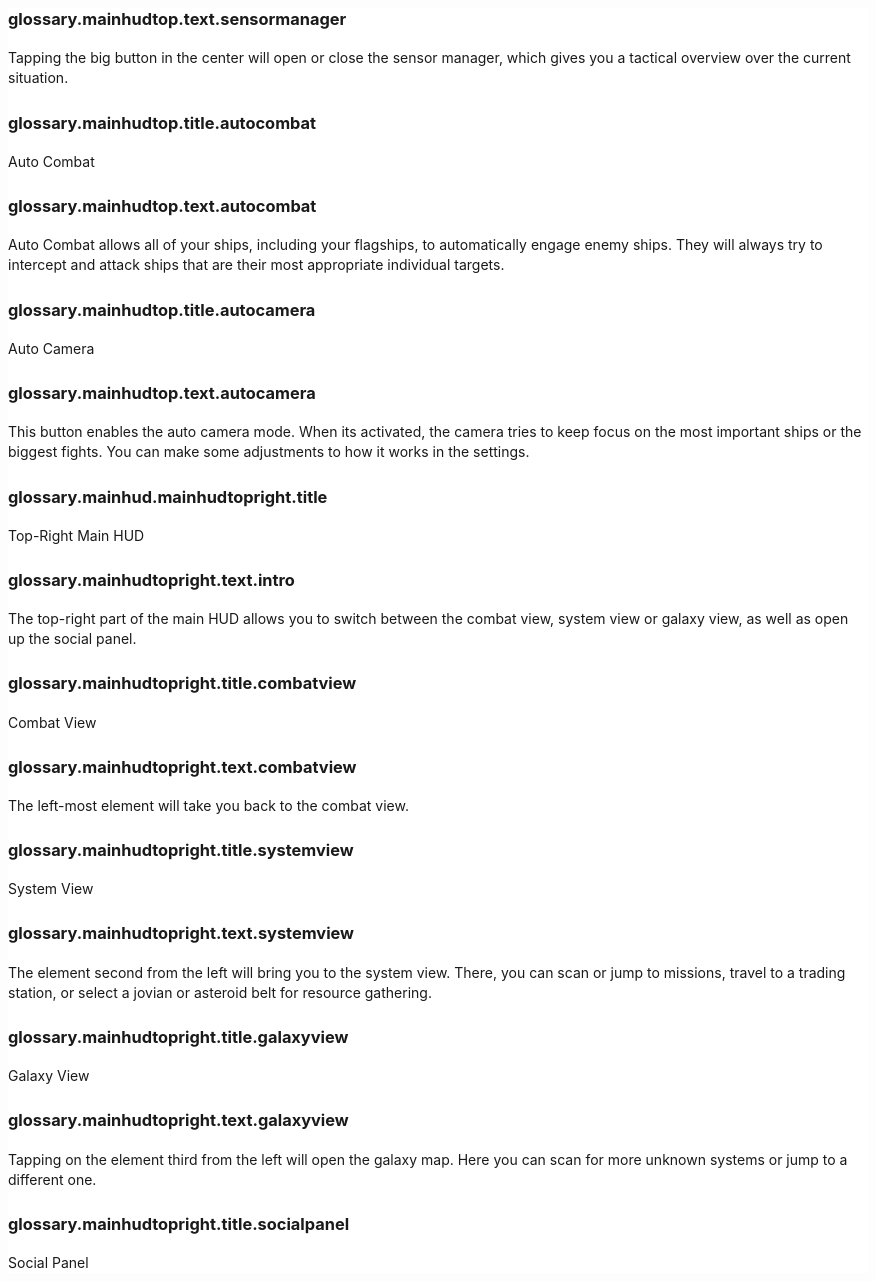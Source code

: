 ### glossary.mainhudtop.text.sensormanager
Tapping the big button in the center will open or close the sensor manager, which gives you a tactical overview over the current situation.

### glossary.mainhudtop.title.autocombat
Auto Combat

### glossary.mainhudtop.text.autocombat
Auto Combat allows all of your ships, including your flagships, to automatically engage enemy ships. They will always try to intercept and attack ships that are their most appropriate individual targets.

### glossary.mainhudtop.title.autocamera
Auto Camera

### glossary.mainhudtop.text.autocamera
This button enables the auto camera mode. When its activated, the camera tries to keep focus on the most important ships or the biggest fights. You can make some adjustments to how it works in the settings.

### glossary.mainhud.mainhudtopright.title
Top-Right Main HUD

### glossary.mainhudtopright.text.intro
The top-right part of the main HUD allows you to switch between the combat view, system view or galaxy view, as well as open up the social panel.

### glossary.mainhudtopright.title.combatview
Combat View

### glossary.mainhudtopright.text.combatview
The left-most element will take you back to the combat view.

### glossary.mainhudtopright.title.systemview
System View

### glossary.mainhudtopright.text.systemview
The element second from the left will bring you to the system view. There, you can scan or jump to missions, travel to a trading station, or select a jovian or asteroid belt for resource gathering.

### glossary.mainhudtopright.title.galaxyview
Galaxy View

### glossary.mainhudtopright.text.galaxyview
Tapping on the element third from the left will open the galaxy map. Here you can scan for more unknown systems or jump to a different one.

### glossary.mainhudtopright.title.socialpanel
Social Panel
